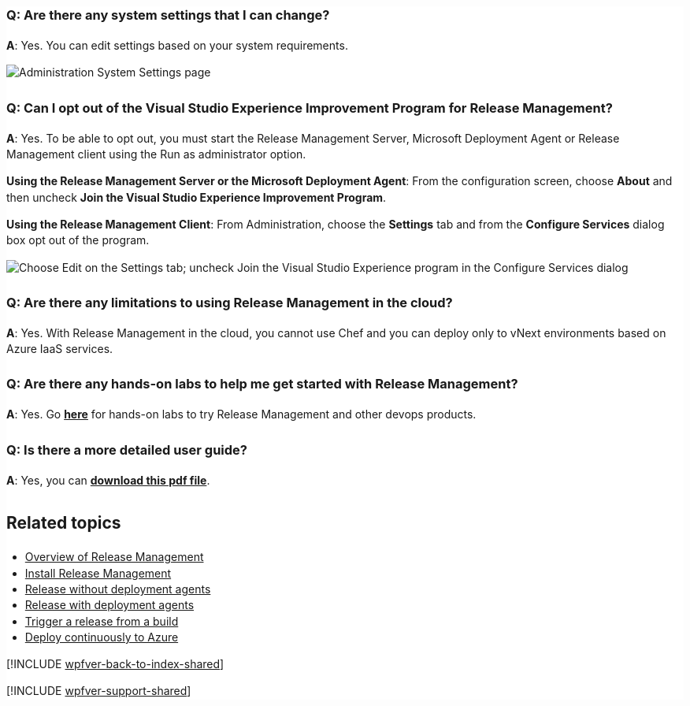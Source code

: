 ### Q: Are there any system settings that I can change?

**A**: Yes. You can edit settings based on your system requirements.

![Administration System Settings page](media/manage-release-17.png)

<a name="optout"></a>

### Q: Can I opt out of the Visual Studio Experience Improvement Program for Release Management?

**A**: Yes. To be able to opt out, you must start the Release Management Server,
Microsoft Deployment Agent or Release Management client using the Run as administrator option.

**Using the Release Management Server or the Microsoft Deployment Agent**:
From the configuration screen, choose **About** and then uncheck **Join the Visual Studio Experience
Improvement Program**.

**Using the Release Management Client**: From Administration, choose the **Settings** tab and from
the **Configure Services** dialog box opt out of the program.

![Choose Edit on the Settings tab; uncheck Join the Visual Studio Experience program in the Configure Services dialog](media/manage-release-18.png)

### Q: Are there any limitations to using Release Management in the cloud?

**A**: Yes. With Release Management in the cloud, you cannot use Chef and you can deploy
only to vNext environments based on Azure IaaS services.

### Q: Are there any hands-on labs to help me get started with Release Management?

**A**: Yes. Go **[here](https://blogs.msdn.com/b/briankel/archive/2013/08/02/visual-studio-2013-application-lifecycle-management-virtual-machine-and-hands-on-labs-demo-scripts.aspx)**
for hands-on labs to try Release Management and other devops products.

### Q: Is there a more detailed user guide?

**A**: Yes, you can **[download this pdf file](https://go.microsoft.com/fwlink/?LinkId=398104)**.

## Related topics

- [Overview of Release Management](release-management-overview.md)
- [Install Release Management](install-release-management.md)
- [Release without deployment agents](release-without-agents.md)
- [Release with deployment agents](release-with-agents.md)
- [Trigger a release from a build](trigger-a-release.md)
- [Deploy continuously to Azure](deploy-continuously-to-azure.md)

[!INCLUDE [wpfver-back-to-index-shared](../includes/wpfver-back-to-index-shared.md)]

[!INCLUDE [wpfver-support-shared](../includes/wpfver-support-shared.md)]
